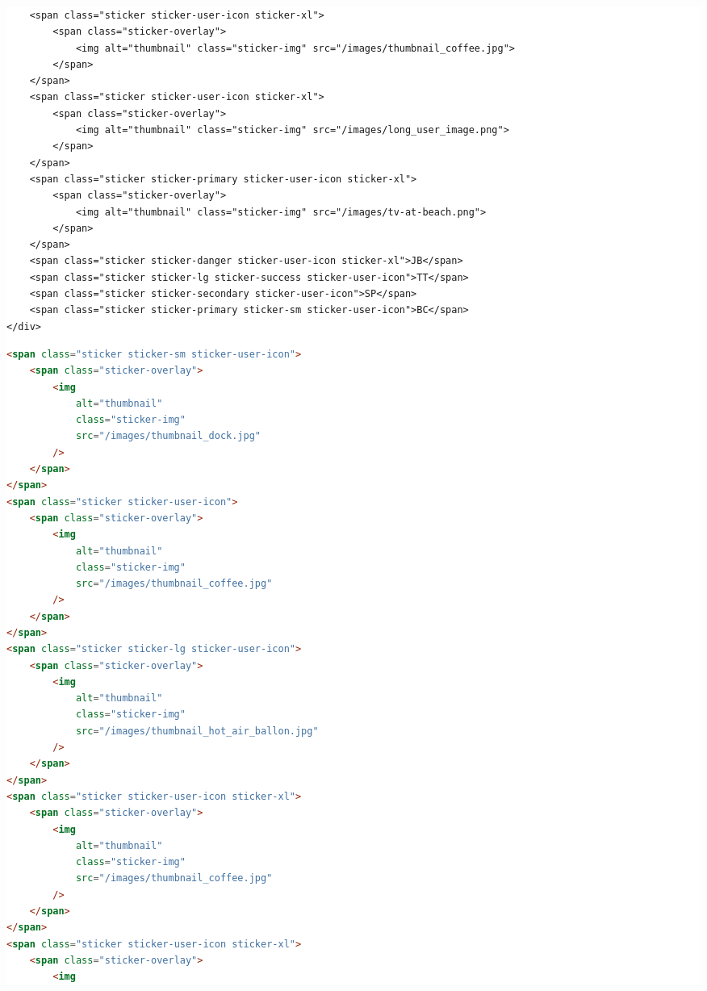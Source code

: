         <span class="sticker sticker-user-icon sticker-xl">
            <span class="sticker-overlay">
                <img alt="thumbnail" class="sticker-img" src="/images/thumbnail_coffee.jpg">
            </span>
        </span>
        <span class="sticker sticker-user-icon sticker-xl">
            <span class="sticker-overlay">
                <img alt="thumbnail" class="sticker-img" src="/images/long_user_image.png">
            </span>
        </span>
        <span class="sticker sticker-primary sticker-user-icon sticker-xl">
            <span class="sticker-overlay">
                <img alt="thumbnail" class="sticker-img" src="/images/tv-at-beach.png">
            </span>
        </span>
        <span class="sticker sticker-danger sticker-user-icon sticker-xl">JB</span>
        <span class="sticker sticker-lg sticker-success sticker-user-icon">TT</span>
        <span class="sticker sticker-secondary sticker-user-icon">SP</span>
        <span class="sticker sticker-primary sticker-sm sticker-user-icon">BC</span>
    </div>
</div>

```html
<span class="sticker sticker-sm sticker-user-icon">
	<span class="sticker-overlay">
		<img
			alt="thumbnail"
			class="sticker-img"
			src="/images/thumbnail_dock.jpg"
		/>
	</span>
</span>
<span class="sticker sticker-user-icon">
	<span class="sticker-overlay">
		<img
			alt="thumbnail"
			class="sticker-img"
			src="/images/thumbnail_coffee.jpg"
		/>
	</span>
</span>
<span class="sticker sticker-lg sticker-user-icon">
	<span class="sticker-overlay">
		<img
			alt="thumbnail"
			class="sticker-img"
			src="/images/thumbnail_hot_air_ballon.jpg"
		/>
	</span>
</span>
<span class="sticker sticker-user-icon sticker-xl">
	<span class="sticker-overlay">
		<img
			alt="thumbnail"
			class="sticker-img"
			src="/images/thumbnail_coffee.jpg"
		/>
	</span>
</span>
<span class="sticker sticker-user-icon sticker-xl">
	<span class="sticker-overlay">
		<img
```